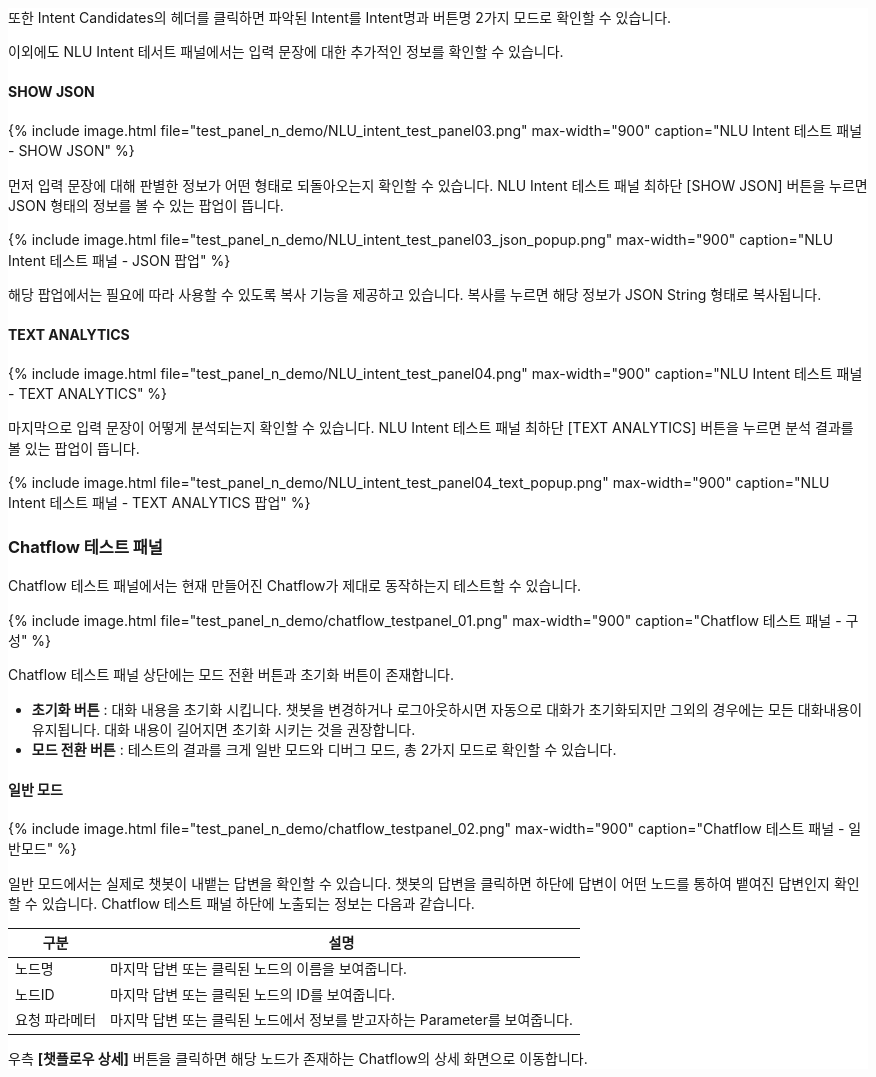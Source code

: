 또한 Intent Candidates의 헤더를 클릭하면 파악된 Intent를 Intent명과 버튼명 2가지 모드로 확인할 수 있습니다.<br/>

이외에도 NLU Intent 테서트 패널에서는 입력 문장에 대한 추가적인 정보를 확인할 수 있습니다.

#### SHOW JSON 

{% include image.html file="test_panel_n_demo/NLU_intent_test_panel03.png" max-width="900" caption="NLU Intent 테스트 패널 - SHOW JSON" %}

먼저 입력 문장에 대해 판별한 정보가 어떤 형태로 되돌아오는지 확인할 수 있습니다. NLU Intent 테스트 패널 최하단 [SHOW JSON] 버튼을 누르면 JSON 형태의 정보를 볼 수 있는 팝업이 뜹니다.

{% include image.html file="test_panel_n_demo/NLU_intent_test_panel03_json_popup.png" max-width="900" caption="NLU Intent 테스트 패널 - JSON 팝업" %}

해당 팝업에서는 필요에 따라 사용할 수 있도록 복사 기능을 제공하고 있습니다. 복사를 누르면 해당 정보가 JSON String 형태로 복사됩니다.

#### TEXT ANALYTICS

{% include image.html file="test_panel_n_demo/NLU_intent_test_panel04.png" max-width="900" caption="NLU Intent 테스트 패널 - TEXT ANALYTICS" %}

마지막으로 입력 문장이 어떻게 분석되는지 확인할 수 있습니다. NLU Intent 테스트 패널 최하단 [TEXT ANALYTICS] 버튼을 누르면 분석 결과를 볼 있는 팝업이 뜹니다.

{% include image.html file="test_panel_n_demo/NLU_intent_test_panel04_text_popup.png" max-width="900" caption="NLU Intent 테스트 패널 - TEXT ANALYTICS 팝업" %}

### Chatflow 테스트 패널

Chatflow 테스트 패널에서는 현재 만들어진 Chatflow가 제대로 동작하는지 테스트할 수 있습니다. 

{% include image.html file="test_panel_n_demo/chatflow_testpanel_01.png" max-width="900" caption="Chatflow 테스트 패널 - 구성" %}

Chatflow 테스트 패널 상단에는 모드 전환 버튼과 초기화 버튼이 존재합니다.

- **초기화 버튼** : 대화 내용을 초기화 시킵니다. 챗봇을 변경하거나 로그아웃하시면 자동으로 대화가 초기화되지만 그외의 경우에는 모든 대화내용이 유지됩니다. 대화 내용이 길어지면 초기화 시키는 것을 권장합니다.
- **모드 전환 버튼** : 테스트의 결과를 크게 일반 모드와 디버그 모드, 총 2가지 모드로 확인할 수 있습니다. 

#### 일반 모드

{% include image.html file="test_panel_n_demo/chatflow_testpanel_02.png" max-width="900" caption="Chatflow 테스트 패널 - 일반모드" %}

일반 모드에서는 실제로 챗봇이 내뱉는 답변을 확인할 수 있습니다. 챗봇의 답변을 클릭하면 하단에 답변이 어떤 노드를 통하여 뱉여진 답변인지 확인할 수 있습니다. Chatflow 테스트 패널 하단에 노출되는 정보는 다음과 같습니다.

| 구분 | 설명 |
|------|------|
| 노드명 | 마지막 답변 또는 클릭된 노드의 이름을 보여줍니다. |
| 노드ID | 마지막 답변 또는 클릭된 노드의 ID를 보여줍니다. |
| 요청 파라메터 |  마지막 답변 또는 클릭된 노드에서 정보를 받고자하는 Parameter를 보여줍니다. |

우측 **[챗플로우 상세]** 버튼을 클릭하면 해당 노드가 존재하는 Chatflow의 상세 화면으로 이동합니다.
